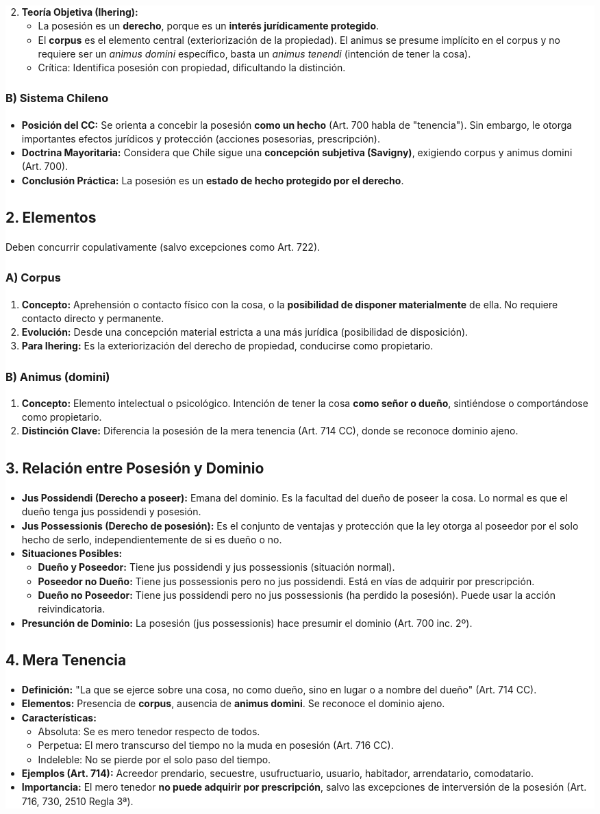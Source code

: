 2.  **Teoría Objetiva (Ihering):**
    *   La posesión es un **derecho**, porque es un **interés jurídicamente protegido**.
    *   El **corpus** es el elemento central (exteriorización de la propiedad). El animus se presume implícito en el corpus y no requiere ser un *animus domini* específico, basta un *animus tenendi* (intención de tener la cosa).
    *   Crítica: Identifica posesión con propiedad, dificultando la distinción.

### B) Sistema Chileno
*   **Posición del CC:** Se orienta a concebir la posesión **como un hecho** (Art. 700 habla de "tenencia"). Sin embargo, le otorga importantes efectos jurídicos y protección (acciones posesorias, prescripción).
*   **Doctrina Mayoritaria:** Considera que Chile sigue una **concepción subjetiva (Savigny)**, exigiendo corpus y animus domini (Art. 700).
*   **Conclusión Práctica:** La posesión es un **estado de hecho protegido por el derecho**.

## 2. Elementos
Deben concurrir copulativamente (salvo excepciones como Art. 722).

### A) Corpus
1.  **Concepto:** Aprehensión o contacto físico con la cosa, o la **posibilidad de disponer materialmente** de ella. No requiere contacto directo y permanente.
2.  **Evolución:** Desde una concepción material estricta a una más jurídica (posibilidad de disposición).
3.  **Para Ihering:** Es la exteriorización del derecho de propiedad, conducirse como propietario.

### B) Animus (domini)
1.  **Concepto:** Elemento intelectual o psicológico. Intención de tener la cosa **como señor o dueño**, sintiéndose o comportándose como propietario.
2.  **Distinción Clave:** Diferencia la posesión de la mera tenencia (Art. 714 CC), donde se reconoce dominio ajeno.

## 3. Relación entre Posesión y Dominio
*   **Jus Possidendi (Derecho a poseer):** Emana del dominio. Es la facultad del dueño de poseer la cosa. Lo normal es que el dueño tenga jus possidendi y posesión.
*   **Jus Possessionis (Derecho de posesión):** Es el conjunto de ventajas y protección que la ley otorga al poseedor por el solo hecho de serlo, independientemente de si es dueño o no.
*   **Situaciones Posibles:**
    *   **Dueño y Poseedor:** Tiene jus possidendi y jus possessionis (situación normal).
    *   **Poseedor no Dueño:** Tiene jus possessionis pero no jus possidendi. Está en vías de adquirir por prescripción.
    *   **Dueño no Poseedor:** Tiene jus possidendi pero no jus possessionis (ha perdido la posesión). Puede usar la acción reivindicatoria.
*   **Presunción de Dominio:** La posesión (jus possessionis) hace presumir el dominio (Art. 700 inc. 2º).

## 4. Mera Tenencia
*   **Definición:** "La que se ejerce sobre una cosa, no como dueño, sino en lugar o a nombre del dueño" (Art. 714 CC).
*   **Elementos:** Presencia de **corpus**, ausencia de **animus domini**. Se reconoce el dominio ajeno.
*   **Características:**
    *   Absoluta: Se es mero tenedor respecto de todos.
    *   Perpetua: El mero transcurso del tiempo no la muda en posesión (Art. 716 CC).
    *   Indeleble: No se pierde por el solo paso del tiempo.
*   **Ejemplos (Art. 714):** Acreedor prendario, secuestre, usufructuario, usuario, habitador, arrendatario, comodatario.
*   **Importancia:** El mero tenedor **no puede adquirir por prescripción**, salvo las excepciones de interversión de la posesión (Art. 716, 730, 2510 Regla 3ª).
